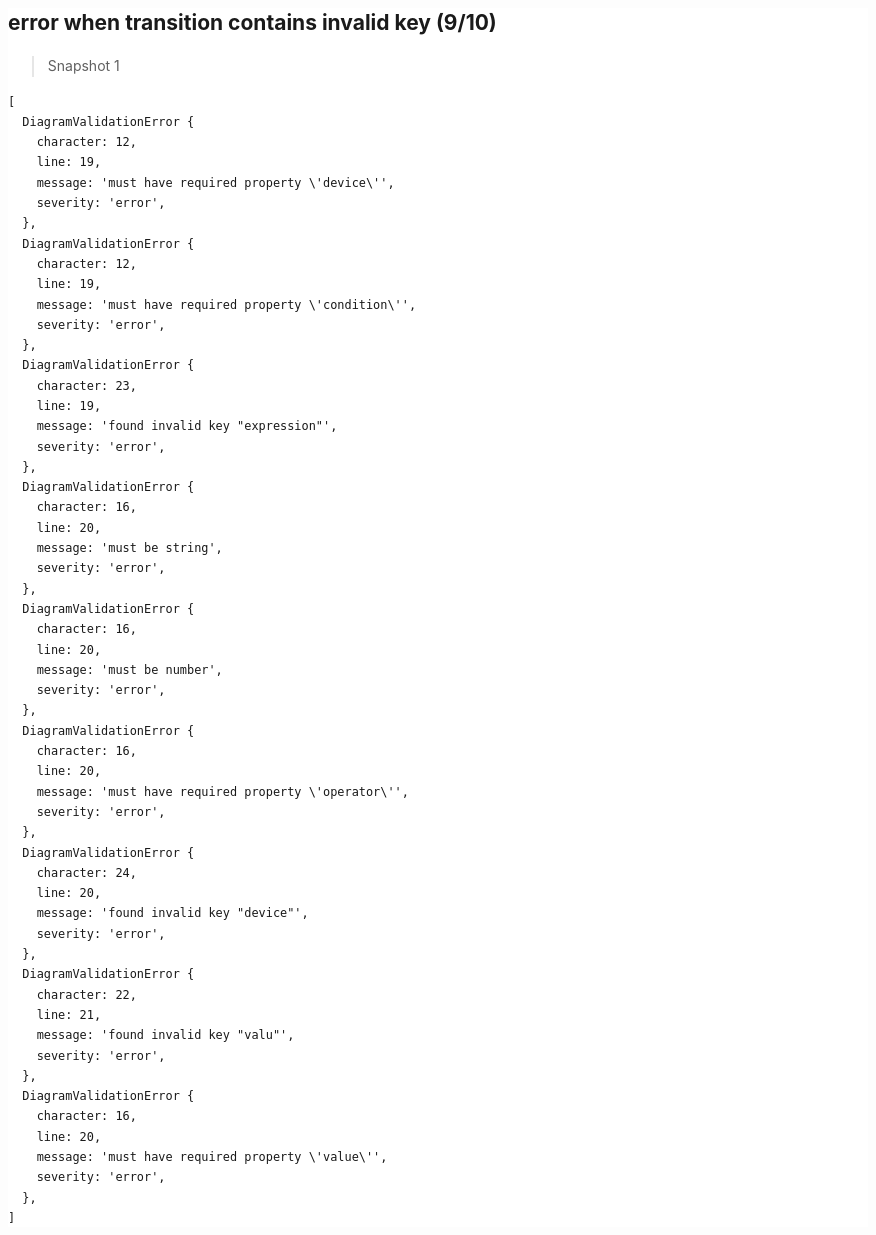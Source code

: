 ## error when transition contains invalid key (9/10)

> Snapshot 1

    [
      DiagramValidationError {
        character: 12,
        line: 19,
        message: 'must have required property \'device\'',
        severity: 'error',
      },
      DiagramValidationError {
        character: 12,
        line: 19,
        message: 'must have required property \'condition\'',
        severity: 'error',
      },
      DiagramValidationError {
        character: 23,
        line: 19,
        message: 'found invalid key "expression"',
        severity: 'error',
      },
      DiagramValidationError {
        character: 16,
        line: 20,
        message: 'must be string',
        severity: 'error',
      },
      DiagramValidationError {
        character: 16,
        line: 20,
        message: 'must be number',
        severity: 'error',
      },
      DiagramValidationError {
        character: 16,
        line: 20,
        message: 'must have required property \'operator\'',
        severity: 'error',
      },
      DiagramValidationError {
        character: 24,
        line: 20,
        message: 'found invalid key "device"',
        severity: 'error',
      },
      DiagramValidationError {
        character: 22,
        line: 21,
        message: 'found invalid key "valu"',
        severity: 'error',
      },
      DiagramValidationError {
        character: 16,
        line: 20,
        message: 'must have required property \'value\'',
        severity: 'error',
      },
    ]
